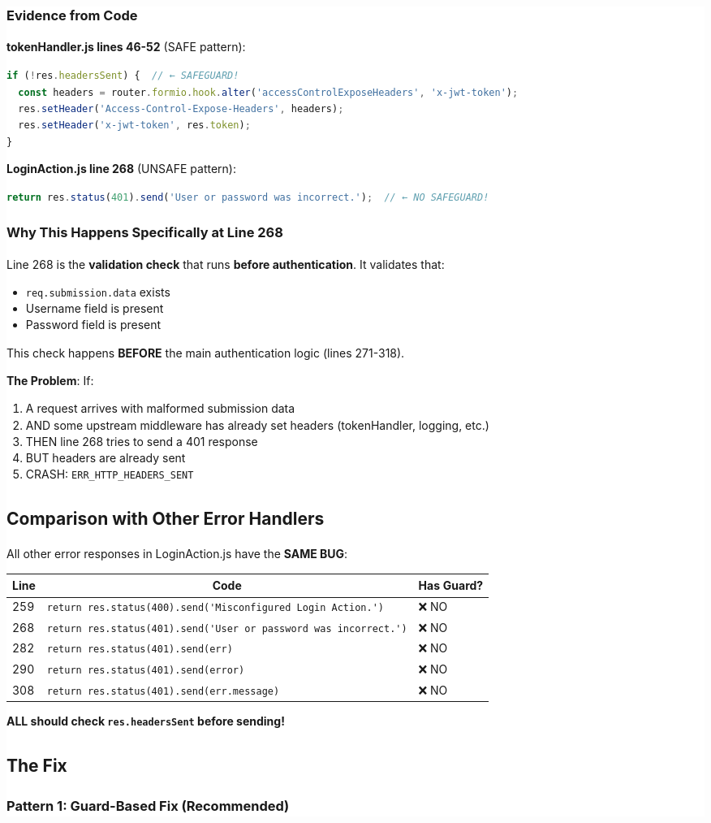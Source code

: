 ### Evidence from Code

**tokenHandler.js lines 46-52** (SAFE pattern):
```javascript
if (!res.headersSent) {  // ← SAFEGUARD!
  const headers = router.formio.hook.alter('accessControlExposeHeaders', 'x-jwt-token');
  res.setHeader('Access-Control-Expose-Headers', headers);
  res.setHeader('x-jwt-token', res.token);
}
```

**LoginAction.js line 268** (UNSAFE pattern):
```javascript
return res.status(401).send('User or password was incorrect.');  // ← NO SAFEGUARD!
```

### Why This Happens Specifically at Line 268

Line 268 is the **validation check** that runs **before authentication**. It validates that:
- `req.submission.data` exists
- Username field is present
- Password field is present

This check happens **BEFORE** the main authentication logic (lines 271-318).

**The Problem**: If:
1. A request arrives with malformed submission data
2. AND some upstream middleware has already set headers (tokenHandler, logging, etc.)
3. THEN line 268 tries to send a 401 response
4. BUT headers are already sent
5. CRASH: `ERR_HTTP_HEADERS_SENT`

## Comparison with Other Error Handlers

All other error responses in LoginAction.js have the **SAME BUG**:

| Line | Code | Has Guard? |
|------|------|-----------|
| 259 | `return res.status(400).send('Misconfigured Login Action.')` | ❌ NO |
| 268 | `return res.status(401).send('User or password was incorrect.')` | ❌ NO |
| 282 | `return res.status(401).send(err)` | ❌ NO |
| 290 | `return res.status(401).send(error)` | ❌ NO |
| 308 | `return res.status(401).send(err.message)` | ❌ NO |

**ALL should check `res.headersSent` before sending!**

## The Fix

### Pattern 1: Guard-Based Fix (Recommended)
